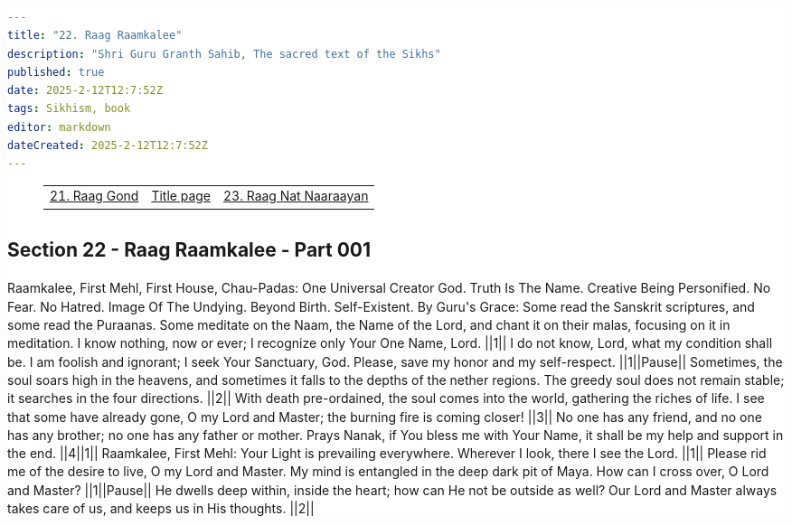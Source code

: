 ```yaml
---
title: "22. Raag Raamkalee"
description: "Shri Guru Granth Sahib, The sacred text of the Sikhs"
published: true
date: 2025-2-12T12:7:52Z
tags: Sikhism, book
editor: markdown
dateCreated: 2025-2-12T12:7:52Z
---
```


<figure class="table chapter-navigator">
  <table>
    <tbody>
      <tr>
        <td>
        <a href="/en/book/Sikhism/Shri_Guru_Granth_Sahib/21">
          <span class="mdi mdi-arrow-left-drop-circle"></span><span class="pl-2">21. Raag Gond</span>
        </a>
        </td>
        <td>
        <a href="/en/book/Sikhism/Shri_Guru_Granth_Sahib">
          <span class="mdi mdi-book-open-variant"></span><span class="pl-2">Title page</span>
        </a>
        </td>
        <td>
        <a href="/en/book/Sikhism/Shri_Guru_Granth_Sahib/23">
          <span class="pr-2">23. Raag Nat Naaraayan</span><span class="mdi mdi-arrow-right-drop-circle"></span>
        </a>
        </td>
      </tr>
    </tbody>
  </table>
</figure>

## Section 22 - Raag Raamkalee - Part 001

Raamkalee, First Mehl, First House, Chau-Padas:
One Universal Creator God. Truth Is The Name. Creative Being Personified. No Fear. No Hatred. Image Of The Undying. Beyond Birth. Self-Existent. By Guru's Grace:
Some read the Sanskrit scriptures, and some read the Puraanas.
Some meditate on the Naam, the Name of the Lord, and chant it on their malas, focusing on it in meditation.
I know nothing, now or ever; I recognize only Your One Name, Lord. ||1||
I do not know, Lord, what my condition shall be.
I am foolish and ignorant; I seek Your Sanctuary, God. Please, save my honor and my self-respect. ||1||Pause||
Sometimes, the soul soars high in the heavens, and sometimes it falls to the depths of the nether regions.
The greedy soul does not remain stable; it searches in the four directions. ||2||
With death pre-ordained, the soul comes into the world, gathering the riches of life.
I see that some have already gone, O my Lord and Master; the burning fire is coming closer! ||3||
No one has any friend, and no one has any brother; no one has any father or mother.
Prays Nanak, if You bless me with Your Name, it shall be my help and support in the end. ||4||1||
Raamkalee, First Mehl:
Your Light is prevailing everywhere.
Wherever I look, there I see the Lord. ||1||
Please rid me of the desire to live, O my Lord and Master.
My mind is entangled in the deep dark pit of Maya. How can I cross over, O Lord and Master? ||1||Pause||
He dwells deep within, inside the heart; how can He not be outside as well?
Our Lord and Master always takes care of us, and keeps us in His thoughts. ||2||